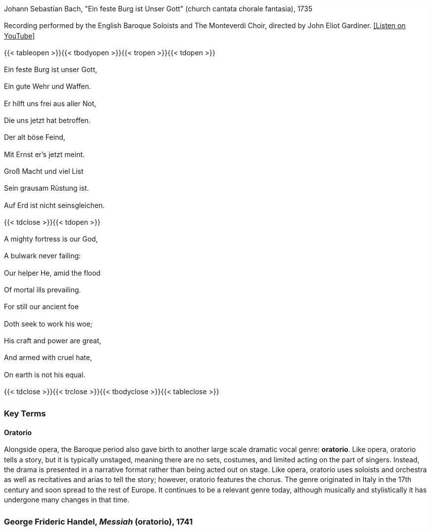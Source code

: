Johann Sebastian Bach, "Ein feste Burg ist Unser Gott" (church cantata chorale fantasia), 1735

Recording performed by the English Baroque Soloists and The Monteverdi Choir, directed by John Eliot Gardiner. [\[Listen on YouTube\]](https://www.youtube.com/watch?v=S_q_SkjBFD0)

{{< tableopen >}}{{< tbodyopen >}}{{< tropen >}}{{< tdopen >}}

Ein feste Burg ist unser Gott,

Ein gute Wehr und Waffen.

Er hilft uns frei aus aller Not,

Die uns jetzt hat betroffen.

Der alt böse Feind,

Mit Ernst er’s jetzt meint.

Groß Macht und viel List

Sein grausam Rüstung ist.

Auf Erd ist nicht seinsgleichen.

{{< tdclose >}}{{< tdopen >}}

A mighty fortress is our God,

A bulwark never failing:

Our helper He, amid the flood

Of mortal ills prevailing.

For still our ancient foe

Doth seek to work his woe;

His craft and power are great,

And armed with cruel hate,

On earth is not his equal.

{{< tdclose >}}{{< trclose >}}{{< tbodyclose >}}{{< tableclose >}}

### Key Terms

**Oratorio**

Alongside opera, the Baroque period also gave birth to another large scale dramatic vocal genre: **oratorio**. Like opera, oratorio tells a story, but it is typically unstaged, meaning there are no sets, costumes, and limited acting on the part of singers. Instead, the drama is presented in a narrative format rather than being acted out on stage. Like opera, oratorio uses soloists and orchestra as well as recitatives and arias to tell the story; however, oratorio features the chorus. The genre originated in Italy in the 17th century and soon spread to the rest of Europe. It continues to be a relevant genre today, although musically and stylistically it has undergone many changes in that time.

### George Frideric Handel, *Messiah* (oratorio), 1741
